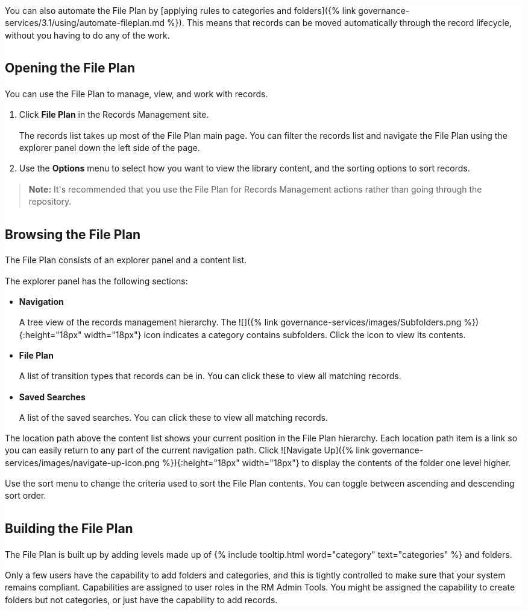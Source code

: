 You can also automate the File Plan by [applying rules to categories and folders]({% link governance-services/3.1/using/automate-fileplan.md %}). This means that records can be moved automatically through the record lifecycle, without you having to do any of the work.

## Opening the File Plan 

You can use the File Plan to manage, view, and work with records.

1. Click **File Plan** in the Records Management site.

    The records list takes up most of the File Plan main page. You can filter the records list and navigate the File Plan using the explorer panel down the left side of the page.

2. Use the **Options** menu to select how you want to view the library content, and the sorting options to sort records.


>**Note:** It's recommended that you use the File Plan for Records Management actions rather than going through the repository.

## Browsing the File Plan

The File Plan consists of an explorer panel and a content list.

The explorer panel has the following sections:

* **Navigation**

    A tree view of the records management hierarchy. The ![]({% link governance-services/images/Subfolders.png %}){:height="18px" width="18px"} icon indicates a category contains subfolders. Click the icon to view its contents.

* **File Plan**

    A list of transition types that records can be in. You can click these to view all matching records.

* **Saved Searches**

    A list of the saved searches. You can click these to view all matching records.


The location path above the content list shows your current position in the File Plan hierarchy. Each location path item is a link so you can easily return to any part of the current navigation path. Click ![Navigate Up]({% link governance-services/images/navigate-up-icon.png %}){:height="18px" width="18px"} to display the contents of the folder one level higher.

Use the sort menu to change the criteria used to sort the File Plan contents. You can toggle between ascending and descending sort order.


## Building the File Plan

The File Plan is built up by adding levels made up of {% include tooltip.html word="category" text="categories" %} and folders.

Only a few users have the capability to add folders and categories, and this is tightly controlled to make sure that your system remains compliant. Capabilities are assigned to user roles in the RM Admin Tools. You might be assigned the capability to create folders but not categories, or just have the capability to add records.
